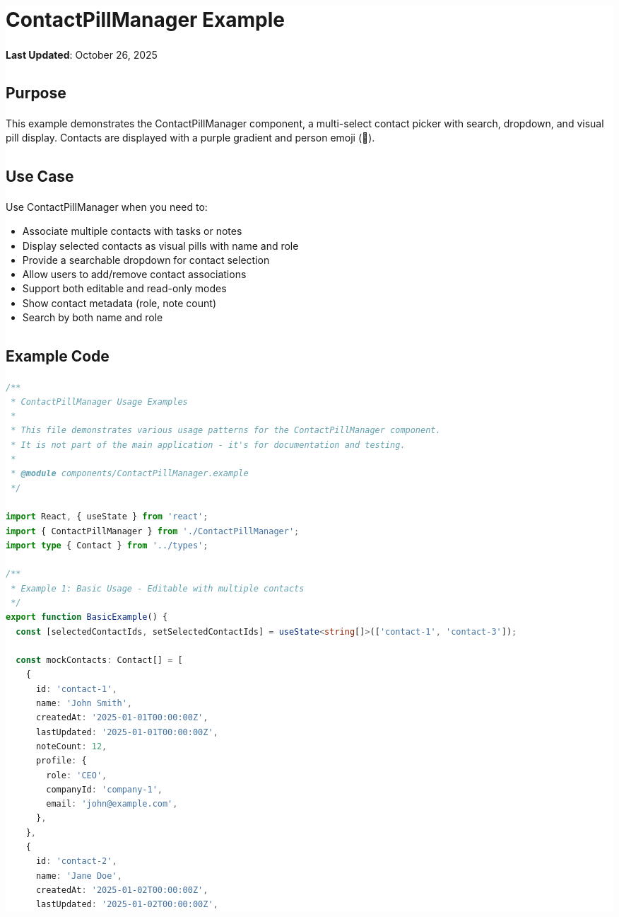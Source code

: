 # ContactPillManager Example

**Last Updated**: October 26, 2025

## Purpose

This example demonstrates the ContactPillManager component, a multi-select contact picker with search, dropdown, and visual pill display. Contacts are displayed with a purple gradient and person emoji (👤).

## Use Case

Use ContactPillManager when you need to:
- Associate multiple contacts with tasks or notes
- Display selected contacts as visual pills with name and role
- Provide a searchable dropdown for contact selection
- Allow users to add/remove contact associations
- Support both editable and read-only modes
- Show contact metadata (role, note count)
- Search by both name and role

## Example Code

```typescript
/**
 * ContactPillManager Usage Examples
 *
 * This file demonstrates various usage patterns for the ContactPillManager component.
 * It is not part of the main application - it's for documentation and testing.
 *
 * @module components/ContactPillManager.example
 */

import React, { useState } from 'react';
import { ContactPillManager } from './ContactPillManager';
import type { Contact } from '../types';

/**
 * Example 1: Basic Usage - Editable with multiple contacts
 */
export function BasicExample() {
  const [selectedContactIds, setSelectedContactIds] = useState<string[]>(['contact-1', 'contact-3']);

  const mockContacts: Contact[] = [
    {
      id: 'contact-1',
      name: 'John Smith',
      createdAt: '2025-01-01T00:00:00Z',
      lastUpdated: '2025-01-01T00:00:00Z',
      noteCount: 12,
      profile: {
        role: 'CEO',
        companyId: 'company-1',
        email: 'john@example.com',
      },
    },
    {
      id: 'contact-2',
      name: 'Jane Doe',
      createdAt: '2025-01-02T00:00:00Z',
      lastUpdated: '2025-01-02T00:00:00Z',
```